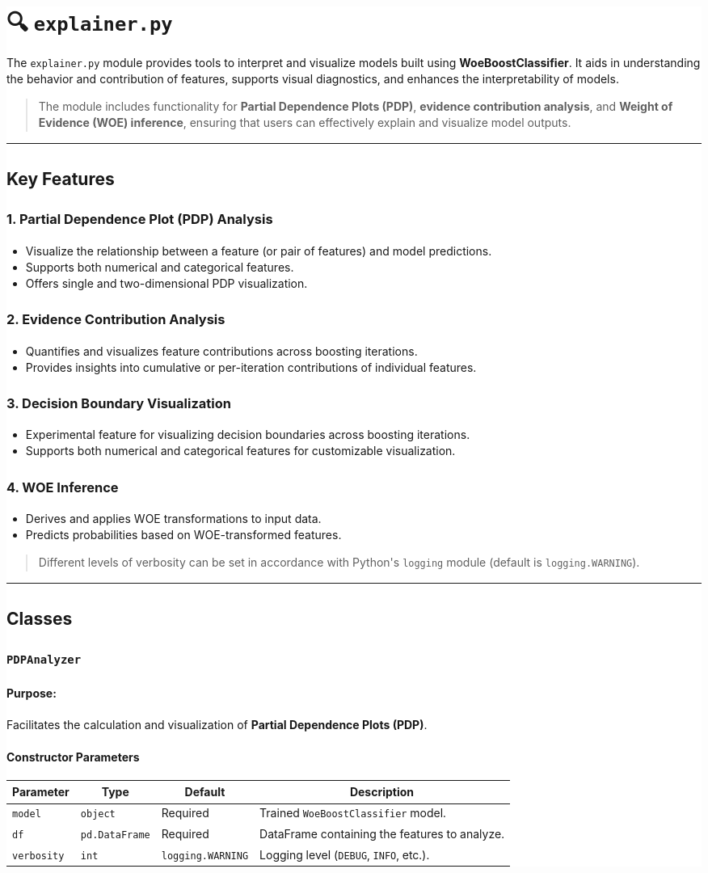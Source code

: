 # 🔍 `explainer.py`

The `explainer.py` module provides tools to interpret and visualize models built using **WoeBoostClassifier**. It aids in understanding the behavior and contribution of features, supports visual diagnostics, and enhances the interpretability of models.

> The module includes functionality for **Partial Dependence Plots (PDP)**, **evidence contribution analysis**, and **Weight of Evidence (WOE) inference**, ensuring that users can effectively explain and visualize model outputs.

---

## **Key Features**

### 1. **Partial Dependence Plot (PDP) Analysis**
   - Visualize the relationship between a feature (or pair of features) and model predictions.
   - Supports both numerical and categorical features.
   - Offers single and two-dimensional PDP visualization.

### 2. **Evidence Contribution Analysis**
   - Quantifies and visualizes feature contributions across boosting iterations.
   - Provides insights into cumulative or per-iteration contributions of individual features.

### 3. **Decision Boundary Visualization**
   - Experimental feature for visualizing decision boundaries across boosting iterations.
   - Supports both numerical and categorical features for customizable visualization.

### 4. **WOE Inference**
   - Derives and applies WOE transformations to input data.
   - Predicts probabilities based on WOE-transformed features.

> Different levels of verbosity can be set in accordance with Python's `logging` module (default is `logging.WARNING`).

---

## **Classes**

### **`PDPAnalyzer`**

#### **Purpose:**
Facilitates the calculation and visualization of **Partial Dependence Plots (PDP)**.

#### **Constructor Parameters**

| Parameter     | Type         | Default         | Description                                      |
|---------------|--------------|-----------------|--------------------------------------------------|
| `model`       | `object`     | Required        | Trained `WoeBoostClassifier` model.             |
| `df`          | `pd.DataFrame` | Required      | DataFrame containing the features to analyze.   |
| `verbosity`   | `int`        | `logging.WARNING` | Logging level (`DEBUG`, `INFO`, etc.).          |
